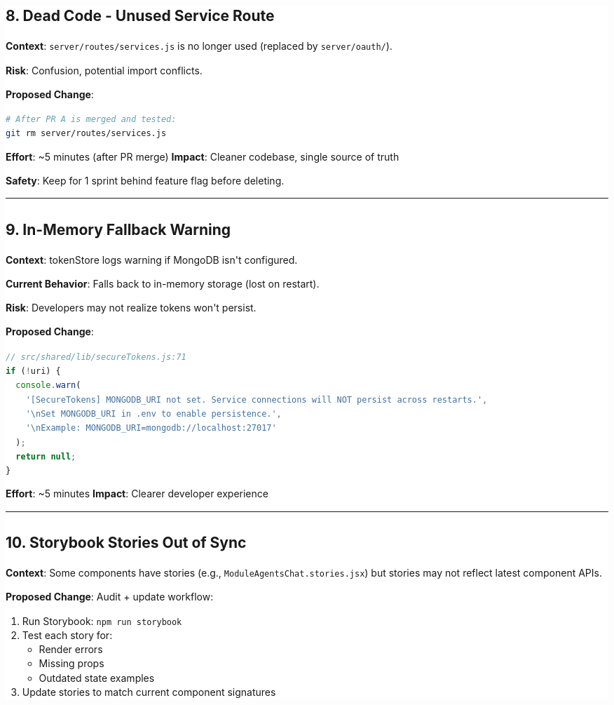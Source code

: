 ## 8. Dead Code - Unused Service Route

**Context**: `server/routes/services.js` is no longer used (replaced by `server/oauth/`).

**Risk**: Confusion, potential import conflicts.

**Proposed Change**:
```bash
# After PR A is merged and tested:
git rm server/routes/services.js
```

**Effort**: ~5 minutes (after PR merge)
**Impact**: Cleaner codebase, single source of truth

**Safety**: Keep for 1 sprint behind feature flag before deleting.

---

## 9. In-Memory Fallback Warning

**Context**: tokenStore logs warning if MongoDB isn't configured.

**Current Behavior**: Falls back to in-memory storage (lost on restart).

**Risk**: Developers may not realize tokens won't persist.

**Proposed Change**:
```javascript
// src/shared/lib/secureTokens.js:71
if (!uri) {
  console.warn(
    '[SecureTokens] MONGODB_URI not set. Service connections will NOT persist across restarts.',
    '\nSet MONGODB_URI in .env to enable persistence.',
    '\nExample: MONGODB_URI=mongodb://localhost:27017'
  );
  return null;
}
```

**Effort**: ~5 minutes
**Impact**: Clearer developer experience

---

## 10. Storybook Stories Out of Sync

**Context**: Some components have stories (e.g., `ModuleAgentsChat.stories.jsx`) but stories may not reflect latest component APIs.

**Proposed Change**: Audit + update workflow:
1. Run Storybook: `npm run storybook`
2. Test each story for:
   - Render errors
   - Missing props
   - Outdated state examples
3. Update stories to match current component signatures
